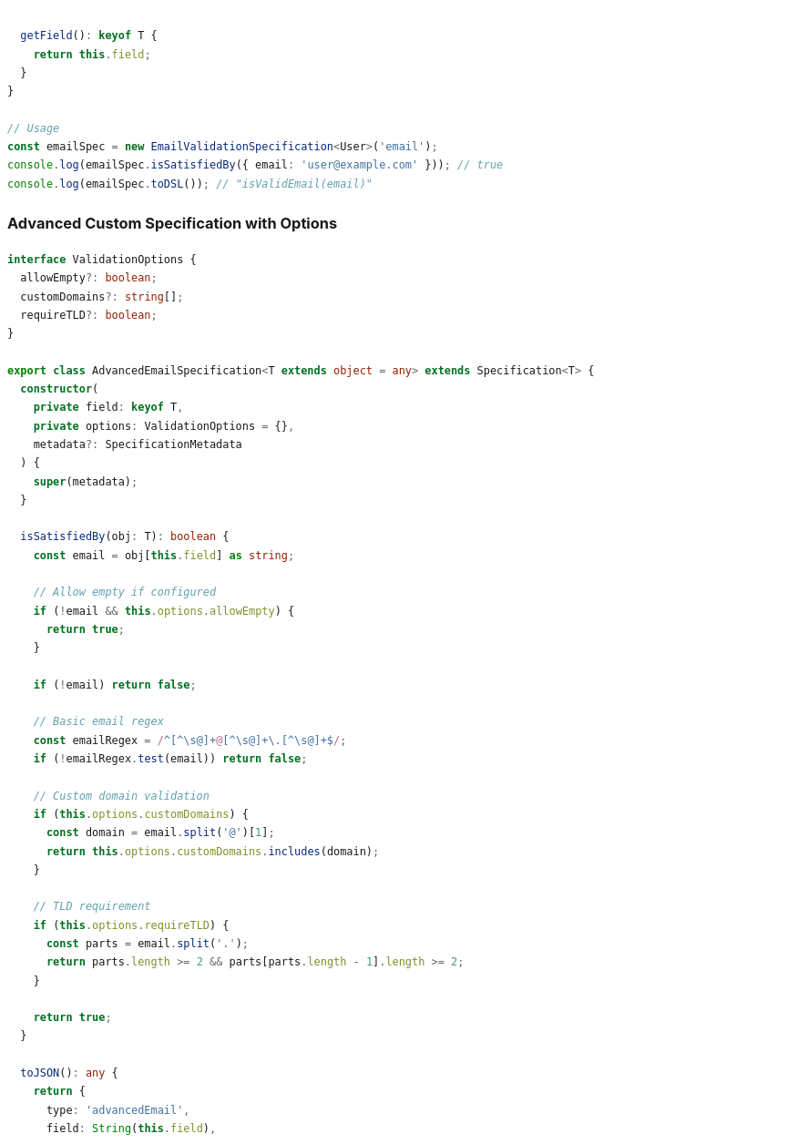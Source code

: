 ```typescript
  
  getField(): keyof T {
    return this.field;
  }
}

// Usage
const emailSpec = new EmailValidationSpecification<User>('email');
console.log(emailSpec.isSatisfiedBy({ email: 'user@example.com' })); // true
console.log(emailSpec.toDSL()); // "isValidEmail(email)"
```

### Advanced Custom Specification with Options

```typescript
interface ValidationOptions {
  allowEmpty?: boolean;
  customDomains?: string[];
  requireTLD?: boolean;
}

export class AdvancedEmailSpecification<T extends object = any> extends Specification<T> {
  constructor(
    private field: keyof T,
    private options: ValidationOptions = {},
    metadata?: SpecificationMetadata
  ) {
    super(metadata);
  }
  
  isSatisfiedBy(obj: T): boolean {
    const email = obj[this.field] as string;
    
    // Allow empty if configured
    if (!email && this.options.allowEmpty) {
      return true;
    }
    
    if (!email) return false;
    
    // Basic email regex
    const emailRegex = /^[^\s@]+@[^\s@]+\.[^\s@]+$/;
    if (!emailRegex.test(email)) return false;
    
    // Custom domain validation
    if (this.options.customDomains) {
      const domain = email.split('@')[1];
      return this.options.customDomains.includes(domain);
    }
    
    // TLD requirement
    if (this.options.requireTLD) {
      const parts = email.split('.');
      return parts.length >= 2 && parts[parts.length - 1].length >= 2;
    }
    
    return true;
  }
  
  toJSON(): any {
    return {
      type: 'advancedEmail',
      field: String(this.field),
```
